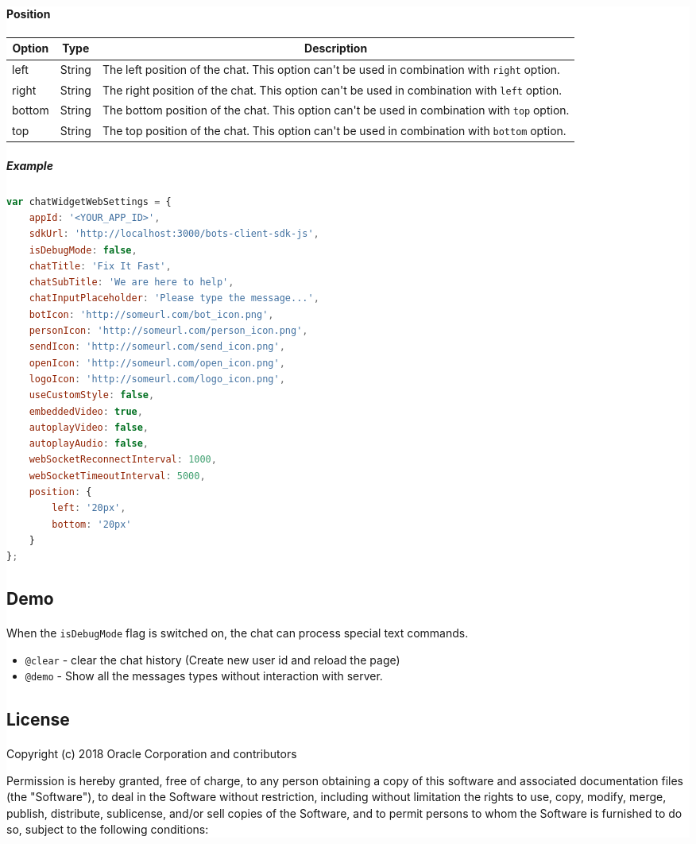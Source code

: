 #### Position
| Option | Type | Description |
| --- |  --- | --- |
| left | String | The left position of the chat. This option can't be used in combination with `right` option. |
| right | String | The right position of the chat. This option can't be used in combination with `left` option. |
| bottom | String | The bottom position of the chat. This option can't be used in combination with `top` option. |
| top | String | The top position of the chat. This option can't be used in combination with `bottom` option. |

##### Example

```javascript
var chatWidgetWebSettings = {
    appId: '<YOUR_APP_ID>',
    sdkUrl: 'http://localhost:3000/bots-client-sdk-js',
    isDebugMode: false,
    chatTitle: 'Fix It Fast',
    chatSubTitle: 'We are here to help',
    chatInputPlaceholder: 'Please type the message...',
    botIcon: 'http://someurl.com/bot_icon.png',
    personIcon: 'http://someurl.com/person_icon.png',
    sendIcon: 'http://someurl.com/send_icon.png',
    openIcon: 'http://someurl.com/open_icon.png',
    logoIcon: 'http://someurl.com/logo_icon.png',
    useCustomStyle: false,
    embeddedVideo: true,
    autoplayVideo: false,
    autoplayAudio: false,
    webSocketReconnectInterval: 1000,
    webSocketTimeoutInterval: 5000,
    position: {
        left: '20px',
        bottom: '20px'
    }
};

```
## Demo
When the `isDebugMode` flag is switched on, the chat can process special text commands.
- `@clear` - clear the chat history (Create new user id and reload the page)
- `@demo` - Show all the messages types without interaction with server.

## License
Copyright (c) 2018 Oracle Corporation and contributors

Permission is hereby granted, free of charge, to any person obtaining a copy of this software and associated documentation files (the "Software"), to deal in the Software without restriction, including without limitation the rights to use, copy, modify, merge, publish, distribute, sublicense, and/or sell copies of the Software, and to permit persons to whom the Software is furnished to do so, subject to the following conditions:
